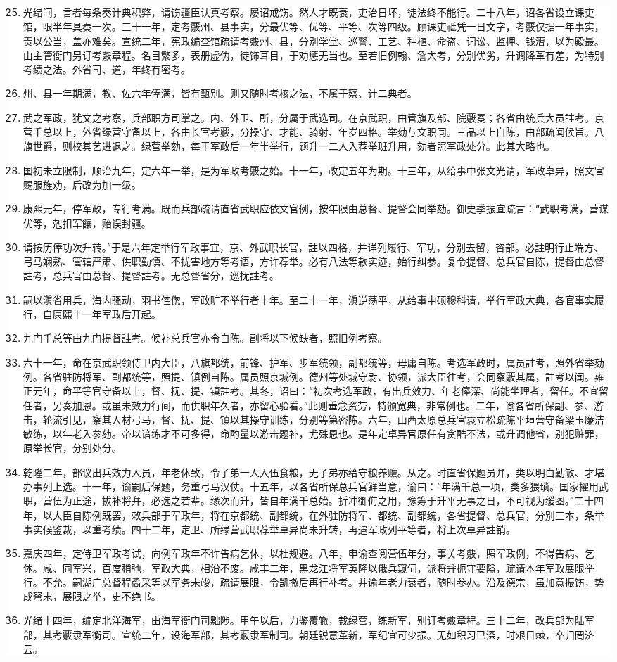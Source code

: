 25. <span id="志八十六-选举六-25"></span>
光绪间，言者每条奏计典积弊，请饬疆臣认真考察。屡诏戒饬。然人才既衰，吏治日坏，徒法终不能行。二十八年，诏各省设立课吏馆，限半年具奏一次。三十一年，定考覈州、县事实，分最优等、优等、平等、次等四级。顾课吏祗凭一日文字，考覈仅据一年事实，责以公当，盖亦难矣。宣统二年，宪政编查馆疏请考覈州、县，分别学堂、巡警、工艺、种植、命盗、词讼、监押、钱漕，以为殿最。由主管衙门另订考覈章程。名目繁多，表册虚伪，徒饰耳目，于劝惩无当也。至若旧例翰、詹大考，分别优劣，升调降革有差，为特别考绩之法。外省司、道，年终有密考。

26. <span id="志八十六-选举六-26"></span>
州、县一年期满，教、佐六年俸满，皆有甄别。则又随时考核之法，不属于察、计二典者。

27. <span id="志八十六-选举六-27"></span>
武之军政，犹文之考察，兵部职方司掌之。内、外卫、所，分属于武选司。在京武职，由管旗及部、院覈奏；各省由统兵大员註考。京营千总以上，外省绿营守备以上，各由长官考覈，分操守、才能、骑射、年岁四格。举劾与文职同。三品以上自陈，由部疏闻候旨。八旗世爵，则校其艺进退之。绿营举劾，每于军政后一年半举行，题升一二人入荐举班升用，劾者照军政处分。此其大略也。

28. <span id="志八十六-选举六-28"></span>
国初未立限制，顺治九年，定六年一举，是为军政考覈之始。十一年，改定五年为期。十三年，从给事中张文光请，军政卓异，照文官赐服旌劝，后改为加一级。

29. <span id="志八十六-选举六-29"></span>
康熙元年，停军政，专行考满。既而兵部疏请直省武职应依文官例，按年限由总督、提督会同举劾。御史季振宜疏言：“武职考满，营谋优等，剋扣军饟，贻误封疆。

30. <span id="志八十六-选举六-30"></span>
请按历俸功次升转。”于是六年定举行军政事宜，京、外武职长官，註以四格，并详列履行、军功，分别去留，咨部。必註明行止端方、弓马娴熟、管辖严肃、供职勤慎、不扰害地方等考语，方许荐举。必有八法等款实迹，始行纠参。复令提督、总兵官自陈，提督由总督註考，总兵官由总督、提督註考。无总督省分，巡抚註考。

31. <span id="志八十六-选举六-31"></span>
嗣以滇省用兵，海内骚动，羽书倥偬，军政旷不举行者十年。至二十一年，滇逆荡平，从给事中硕穆科请，举行军政大典，各官事实履行，自康熙十一年军政后开起。

32. <span id="志八十六-选举六-32"></span>
九门千总等由九门提督註考。候补总兵官亦令自陈。副将以下候缺者，照旧例考察。

33. <span id="志八十六-选举六-33"></span>
六十一年，命在京武职领侍卫内大臣，八旗都统，前锋、护军、步军统领，副都统等，毋庸自陈。考选军政时，属员註考，照外省举劾例。各省驻防将军、副都统等，照提、镇例自陈。属员照京城例。德州等处城守尉、协领，派大臣往考，会同察覈其属，註考以闻。雍正元年，命平等官守备以上，督、抚、提、镇註考。其冬，诏曰：“初次考选军政，有出兵效力、年老俸深、尚能坐理者，留任。不宜留任者，另奏加恩。或虽未效力行间，而供职年久者，亦留心验看。”此则垂念资劳，特颁宽典，非常例也。二年，谕各省所保副、参、游击，轮流引见，察其人材弓马，督、抚、提、镇以其操守训练，分别等第密陈。六年，山西太原总兵官袁立松疏陈平垣营守备梁玉廉洁敏练，以年老入参劾。帝以谙练才不可多得，命酌量以游击题补，尤殊恩也。是年定卓异官原任有贪酷不法，或升调他省，别犯赃罪，原举长官，分别处分。

34. <span id="志八十六-选举六-34"></span>
乾隆二年，部议出兵效力人员，年老休致，令子弟一人入伍食粮，无子弟亦给守粮养赡。从之。时直省保题员弁，类以明白勤敏、才堪办事列上选。十一年，谕嗣后保题，务重弓马汉仗。十五年，以各省所保总兵官鲜当意，谕曰：“年满千总一项，类多猥琐。国家擢用武职，营伍为正途，拔补将弁，必选之若辈。缘次而升，皆自年满千总始。折冲御侮之用，豫筹于升平无事之日，不可视为缓图。”二十四年，以大臣自陈例既罢，敕兵部于军政年，将在京都统、副都统，在外驻防将军、都统、副都统，各省提督、总兵官，分别三本，条举事实候鉴裁，以重考绩。四十二年，定卫、所绿营武职荐举卓异尚未升转，再遇军政列平等者，将上次卓异註销。

35. <span id="志八十六-选举六-35"></span>
嘉庆四年，定侍卫军政考试，向例军政年不许告病乞休，以杜规避。八年，申谕查阅营伍年分，事关考覈，照军政例，不得告病、乞休。咸、同军兴，百度稍弛，军政大典，相沿不废。咸丰二年，黑龙江将军英隆以俄兵窥伺，派将弁扼守要隘，疏请本年军政展限举行。不允。嗣湖广总督程矞采等以军务未竣，疏请展限，令凯撤后再行补考。并谕年老力衰者，随时参办。沿及德宗，虽加意振饬，势成弩末，展限之举，史不绝书。

36. <span id="志八十六-选举六-36"></span>
光绪十四年，编定北洋海军，由海军衙门司黜陟。甲午以后，力鉴覆辙，裁绿营，练新军，别订考覈章程。三十二年，改兵部为陆军部，其考覈隶军衡司。宣统二年，设海军部，其考覈隶军制司。朝廷锐意革新，军纪宜可少振。无如积习已深，时艰日棘，卒归罔济云。
